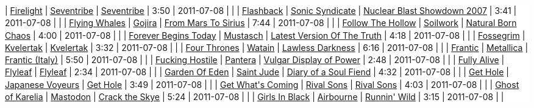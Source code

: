 | [Firelight](https://open.spotify.com/track/2WmseVeKyV4JeWsE5ll8dH) | [Seventribe](https://open.spotify.com/artist/5rbdNWxAN27un6BSvJJxU2) | [Seventribe](https://open.spotify.com/album/5sRUlQCO3bBHdpcGd5UXwg) | 3:50 | 2011-07-08 |  |
| [Flashback](https://open.spotify.com/track/0NUxNwtVwpmjcET8Gt6hep) | [Sonic Syndicate](https://open.spotify.com/artist/384RPjoLeqSOcy5qS9oQgX) | [Nuclear Blast Showdown 2007](https://open.spotify.com/album/4E1WSmUsNccIfHKxYyPXFX) | 3:41 | 2011-07-08 |  |
| [Flying Whales](https://open.spotify.com/track/7jffozOhrhYGo7QgHYBLsA) | [Gojira](https://open.spotify.com/artist/0GDGKpJFhVpcjIGF8N6Ewt) | [From Mars To Sirius](https://open.spotify.com/album/3hD00slYcY3K5lrDGFcGb8) | 7:44 | 2011-07-08 |  |
| [Follow The Hollow](https://open.spotify.com/track/4K1a4hXgcqFGwRoTtvRSq6) | [Soilwork](https://open.spotify.com/artist/7wqP36o9lqWteOCxBnXlwx) | [Natural Born Chaos](https://open.spotify.com/album/4YxDa0WQzLaCyyFWx9cYYi) | 4:00 | 2011-07-08 |  |
| [Forever Begins Today](https://open.spotify.com/track/1FRjvC3ndClje35iz10FCx) | [Mustasch](https://open.spotify.com/artist/7ig8pUnno95YNA9MclOveH) | [Latest Version Of The Truth](https://open.spotify.com/album/1qYiC3Hcvhby1ws9CVngzp) | 4:18 | 2011-07-08 |  |
| [Fossegrim](https://open.spotify.com/track/2vBiZfH1W4fllMmscDZjdZ) | [Kvelertak](https://open.spotify.com/artist/0VE0GTaTSeeGSzrQpLmeb9) | [Kvelertak](https://open.spotify.com/album/08d7MnYYp9OEsQ8GcnMHOn) | 3:32 | 2011-07-08 |  |
| [Four Thrones](https://open.spotify.com/track/0bs6loNXk3n6ZOAcjHKK4A) | [Watain](https://open.spotify.com/artist/4OpHsZuhfJMU9PZ3zkyUQX) | [Lawless Darkness](https://open.spotify.com/album/5IHA0xEPK4e5svuhgrmPft) | 6:16 | 2011-07-08 |  |
| [Frantic](https://open.spotify.com/track/4ksxS5WbPS4Dlsdp2Hbmte) | [Metallica](https://open.spotify.com/artist/2ye2Wgw4gimLv2eAKyk1NB) | [Frantic \(Italy\)](https://open.spotify.com/album/2Jra9QvWJcOCTPLZyJH7L0) | 5:50 | 2011-07-08 |  |
| [Fucking Hostile](https://open.spotify.com/track/5RU50TPTgtxJLFNunUS2p5) | [Pantera](https://open.spotify.com/artist/14pVkFUHDL207LzLHtSA18) | [Vulgar Display of Power](https://open.spotify.com/album/7kW0cpKgSVsEqcc8xgbSb0) | 2:48 | 2011-07-08 |  |
| [Fully Alive](https://open.spotify.com/track/5G5vP38QuWBerw1FlA3c6O) | [Flyleaf](https://open.spotify.com/artist/4IliztYDlfMvzQzbx50o60) | [Flyleaf](https://open.spotify.com/album/0k64QfYJiwT7ko5K8z91S3) | 2:34 | 2011-07-08 |  |
| [Garden Of Eden](https://open.spotify.com/track/7lbLGETsdM8CLg2j2gnp8j) | [Saint Jude](https://open.spotify.com/artist/5bk7jL6NrCWUqdtZ6t9m8z) | [Diary of a Soul Fiend](https://open.spotify.com/album/4JmMDp8VhVBMGe18RhdbbG) | 4:32 | 2011-07-08 |  |
| [Get Hole](https://open.spotify.com/track/0z0KUyYg8oqvKgVv6OGsvw) | [Japanese Voyeurs](https://open.spotify.com/artist/5dyfdslCd2PfQQrwsK6cxz) | [Get Hole](https://open.spotify.com/album/0FVFTfkw5IqAR3MvyLEzZa) | 3:49 | 2011-07-08 |  |
| [Get What's Coming](https://open.spotify.com/track/374vbxvuCPoDH1XamaqFID) | [Rival Sons](https://open.spotify.com/artist/356c8AN5YWKvz86B4Sb1yf) | [Rival Sons](https://open.spotify.com/album/1xUmfPM7ghKJrsAFJcXaOH) | 4:03 | 2011-07-08 |  |
| [Ghost of Karelia](https://open.spotify.com/track/1nuiXXwB5yk0mPhWtMIp9x) | [Mastodon](https://open.spotify.com/artist/1Dvfqq39HxvCJ3GvfeIFuT) | [Crack the Skye](https://open.spotify.com/album/2cyPixuhzJiiOzTClfodlN) | 5:24 | 2011-07-08 |  |
| [Girls In Black](https://open.spotify.com/track/1qWmNeqIUqVrowwTjpFFmx) | [Airbourne](https://open.spotify.com/artist/6urzdpGY5yUimWZsgJUoTb) | [Runnin' Wild](https://open.spotify.com/album/5e11cqb5L0C6s9RBasePB8) | 3:15 | 2011-07-08 |  |
